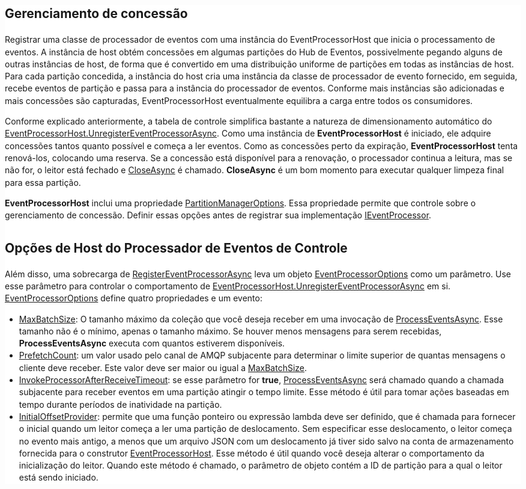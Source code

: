 ## <a name="lease-management"></a>Gerenciamento de concessão
Registrar uma classe de processador de eventos com uma instância do EventProcessorHost que inicia o processamento de eventos. A instância de host obtém concessões em algumas partições do Hub de Eventos, possivelmente pegando alguns de outras instâncias de host, de forma que é convertido em uma distribuição uniforme de partições em todas as instâncias de host. Para cada partição concedida, a instância do host cria uma instância da classe de processador de evento fornecido, em seguida, recebe eventos de partição e passa para a instância do processador de eventos. Conforme mais instâncias são adicionadas e mais concessões são capturadas, EventProcessorHost eventualmente equilibra a carga entre todos os consumidores.

Conforme explicado anteriormente, a tabela de controle simplifica bastante a natureza de dimensionamento automático do [EventProcessorHost.UnregisterEventProcessorAsync](/dotnet/api/microsoft.azure.eventhubs.processor.eventprocessorhost.unregistereventprocessorasync). Como uma instância de **EventProcessorHost** é iniciado, ele adquire concessões tantos quanto possível e começa a ler eventos. Como as concessões perto da expiração, **EventProcessorHost** tenta renová-los, colocando uma reserva. Se a concessão está disponível para a renovação, o processador continua a leitura, mas se não for, o leitor está fechado e [CloseAsync](/dotnet/api/microsoft.azure.eventhubs.eventhubclient.closeasync) é chamado. **CloseAsync** é um bom momento para executar qualquer limpeza final para essa partição.

**EventProcessorHost** inclui uma propriedade [PartitionManagerOptions](/dotnet/api/microsoft.azure.eventhubs.processor.eventprocessorhost.partitionmanageroptions). Essa propriedade permite que controle sobre o gerenciamento de concessão. Definir essas opções antes de registrar sua implementação [IEventProcessor](/dotnet/api/microsoft.azure.eventhubs.processor.ieventprocessor).

## <a name="control-event-processor-host-options"></a>Opções de Host do Processador de Eventos de Controle

Além disso, uma sobrecarga de [RegisterEventProcessorAsync](/dotnet/api/microsoft.azure.eventhubs.processor.eventprocessorhost.registereventprocessorasync#Microsoft_Azure_EventHubs_Processor_EventProcessorHost_RegisterEventProcessorAsync__1_Microsoft_Azure_EventHubs_Processor_EventProcessorOptions_) leva um objeto [EventProcessorOptions](/dotnet/api/microsoft.azure.eventhubs.processor.eventprocessorhost.registereventprocessorasync#Microsoft_Azure_EventHubs_Processor_EventProcessorHost_RegisterEventProcessorAsync__1_Microsoft_Azure_EventHubs_Processor_EventProcessorOptions_) como um parâmetro. Use esse parâmetro para controlar o comportamento de [EventProcessorHost.UnregisterEventProcessorAsync](/dotnet/api/microsoft.azure.eventhubs.processor.eventprocessorhost.unregistereventprocessorasync) em si. [EventProcessorOptions](/dotnet/api/microsoft.azure.eventhubs.processor.eventprocessoroptions) define quatro propriedades e um evento:

- [MaxBatchSize](/dotnet/api/microsoft.azure.eventhubs.processor.eventprocessoroptions.maxbatchsize): O tamanho máximo da coleção que você deseja receber em uma invocação de [ProcessEventsAsync](/dotnet/api/microsoft.azure.eventhubs.processor.ieventprocessor.processeventsasync). Esse tamanho não é o mínimo, apenas o tamanho máximo. Se houver menos mensagens para serem recebidas, **ProcessEventsAsync** executa com quantos estiverem disponíveis.
- [PrefetchCount](/dotnet/api/microsoft.azure.eventhubs.processor.eventprocessoroptions.prefetchcount): um valor usado pelo canal de AMQP subjacente para determinar o limite superior de quantas mensagens o cliente deve receber. Este valor deve ser maior ou igual a [MaxBatchSize](/dotnet/api/microsoft.azure.eventhubs.processor.eventprocessoroptions.maxbatchsize).
- [InvokeProcessorAfterReceiveTimeout](/dotnet/api/microsoft.azure.eventhubs.processor.eventprocessoroptions.invokeprocessorafterreceivetimeout): se esse parâmetro for **true**, [ProcessEventsAsync](/dotnet/api/microsoft.azure.eventhubs.processor.ieventprocessor.processeventsasync) será chamado quando a chamada subjacente para receber eventos em uma partição atingir o tempo limite. Esse método é útil para tomar ações baseadas em tempo durante períodos de inatividade na partição.
- [InitialOffsetProvider](/dotnet/api/microsoft.azure.eventhubs.processor.eventprocessoroptions.initialoffsetprovider): permite que uma função ponteiro ou expressão lambda deve ser definido, que é chamada para fornecer o inicial quando um leitor começa a ler uma partição de deslocamento. Sem especificar esse deslocamento, o leitor começa no evento mais antigo, a menos que um arquivo JSON com um deslocamento já tiver sido salvo na conta de armazenamento fornecida para o construtor [EventProcessorHost](/dotnet/api/microsoft.azure.eventhubs.processor.eventprocessorhost). Esse método é útil quando você deseja alterar o comportamento da inicialização do leitor. Quando este método é chamado, o parâmetro de objeto contém a ID de partição para a qual o leitor está sendo iniciado.